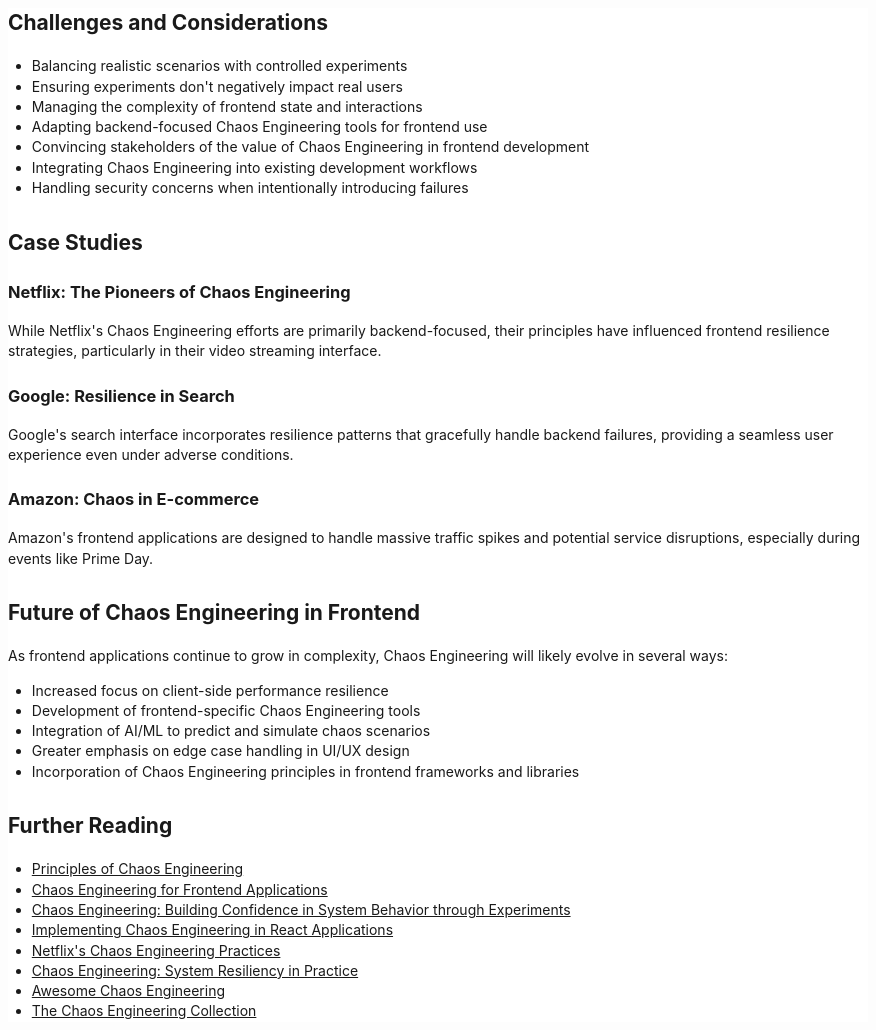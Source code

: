## Challenges and Considerations

- Balancing realistic scenarios with controlled experiments
- Ensuring experiments don't negatively impact real users
- Managing the complexity of frontend state and interactions
- Adapting backend-focused Chaos Engineering tools for frontend use
- Convincing stakeholders of the value of Chaos Engineering in frontend development
- Integrating Chaos Engineering into existing development workflows
- Handling security concerns when intentionally introducing failures

## Case Studies

### Netflix: The Pioneers of Chaos Engineering

While Netflix's Chaos Engineering efforts are primarily backend-focused, their principles have influenced frontend resilience strategies, particularly in their video streaming interface.

### Google: Resilience in Search

Google's search interface incorporates resilience patterns that gracefully handle backend failures, providing a seamless user experience even under adverse conditions.

### Amazon: Chaos in E-commerce

Amazon's frontend applications are designed to handle massive traffic spikes and potential service disruptions, especially during events like Prime Day.

## Future of Chaos Engineering in Frontend

As frontend applications continue to grow in complexity, Chaos Engineering will likely evolve in several ways:

- Increased focus on client-side performance resilience
- Development of frontend-specific Chaos Engineering tools
- Integration of AI/ML to predict and simulate chaos scenarios
- Greater emphasis on edge case handling in UI/UX design
- Incorporation of Chaos Engineering principles in frontend frameworks and libraries

## Further Reading

- [Principles of Chaos Engineering](https://principlesofchaos.org/)
- [Chaos Engineering for Frontend Applications](https://www.infoq.com/articles/chaos-engineering-frontend/)
- [Chaos Engineering: Building Confidence in System Behavior through Experiments](https://www.oreilly.com/library/view/chaos-engineering/9781491988764/)
- [Implementing Chaos Engineering in React Applications](https://www.smashingmagazine.com/2021/05/implementing-chaos-engineering-react/)
- [Netflix's Chaos Engineering Practices](https://netflixtechblog.com/chaos-engineering-upgraded-878d341f15fa)
- [Chaos Engineering: System Resiliency in Practice](https://www.oreilly.com/library/view/chaos-engineering/9781492043866/)
- [Awesome Chaos Engineering](https://github.com/dastergon/awesome-chaos-engineering)
- [The Chaos Engineering Collection](https://medium.com/@adhorn/the-chaos-engineering-collection-5e188d6a90e2)

